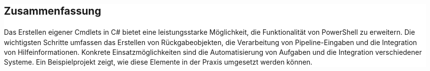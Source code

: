 ## Zusammenfassung

Das Erstellen eigener Cmdlets in C# bietet eine leistungsstarke Möglichkeit, die Funktionalität von PowerShell zu erweitern. Die wichtigsten Schritte umfassen das Erstellen von Rückgabeobjekten, die Verarbeitung von Pipeline-Eingaben und die Integration von Hilfeinformationen. Konkrete Einsatzmöglichkeiten sind die Automatisierung von Aufgaben und die Integration verschiedener Systeme. Ein Beispielprojekt zeigt, wie diese Elemente in der Praxis umgesetzt werden können.
